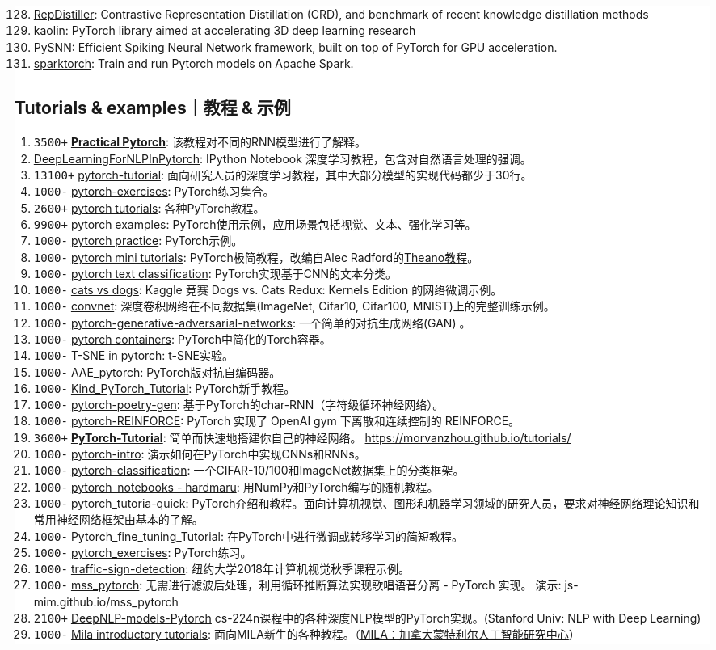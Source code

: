 128. [RepDistiller](https://github.com/HobbitLong/RepDistiller): Contrastive Representation Distillation (CRD), and benchmark of recent knowledge distillation methods
129. [kaolin](https://github.com/NVIDIAGameWorks/kaolin): PyTorch library aimed at accelerating 3D deep learning research
130. [PySNN](https://github.com/BasBuller/PySNN): Efficient Spiking Neural Network framework, built on top of PyTorch for GPU acceleration.
131. [sparktorch](https://github.com/dmmiller612/sparktorch): Train and run Pytorch models on Apache Spark.

## Tutorials & examples｜教程 & 示例

1. <kbd>3500+</kbd> **[Practical Pytorch](https://github.com/spro/practical-pytorch)**: 该教程对不同的RNN模型进行了解释。
2. [DeepLearningForNLPInPytorch](https://pytorch.org/tutorials/beginner/deep_learning_nlp_tutorial.html): IPython Notebook 深度学习教程，包含对自然语言处理的强调。
3. <kbd>13100+</kbd> [pytorch-tutorial](https://github.com/yunjey/pytorch-tutorial): 面向研究人员的深度学习教程，其中大部分模型的实现代码都少于30行。
4. <kbd>1000-</kbd> [pytorch-exercises](https://github.com/keon/pytorch-exercises): PyTorch练习集合。
5. <kbd>2600+</kbd> [pytorch tutorials](https://github.com/pytorch/tutorials): 各种PyTorch教程。
6. <kbd>9900+</kbd> [pytorch examples](https://github.com/pytorch/examples):  PyTorch使用示例，应用场景包括视觉、文本、强化学习等。
7. <kbd>1000-</kbd> [pytorch practice](https://github.com/napsternxg/pytorch-practice): PyTorch示例。  
8. <kbd>1000-</kbd> [pytorch mini tutorials](https://github.com/vinhkhuc/PyTorch-Mini-Tutorials): PyTorch极简教程，改编自Alec Radford的[Theano教程](https://github.com/Newmu/Theano-Tutorials)。
9. <kbd>1000-</kbd> [pytorch text classification](https://github.com/xiayandi/Pytorch_text_classification): PyTorch实现基于CNN的文本分类。
10. <kbd>1000-</kbd> [cats vs dogs](https://github.com/desimone/pytorch-cat-vs-dogs): Kaggle 竞赛 Dogs vs. Cats Redux: Kernels Edition 的网络微调示例。
11. <kbd>1000-</kbd> [convnet](https://github.com/eladhoffer/convNet.pytorch): 深度卷积网络在不同数据集(ImageNet, Cifar10, Cifar100, MNIST)上的完整训练示例。
12. <kbd>1000-</kbd> [pytorch-generative-adversarial-networks](https://github.com/mailmahee/pytorch-generative-adversarial-networks): 一个简单的对抗生成网络(GAN) 。
13. <kbd>1000-</kbd> [pytorch containers](https://github.com/amdegroot/pytorch-containers): PyTorch中简化的Torch容器。
14. <kbd>1000-</kbd> [T-SNE in pytorch](https://github.com/cemoody/topicsne): t-SNE实验。
15. <kbd>1000-</kbd> [AAE_pytorch](https://github.com/fducau/AAE_pytorch): PyTorch版对抗自编码器。
16. <kbd>1000-</kbd> [Kind_PyTorch_Tutorial](https://github.com/GunhoChoi/Kind_PyTorch_Tutorial): PyTorch新手教程。  
17. <kbd>1000-</kbd> [pytorch-poetry-gen](https://github.com/justdark/pytorch-poetry-gen): 基于PyTorch的char-RNN（字符级循环神经网络）。  
18. <kbd>1000-</kbd> [pytorch-REINFORCE](https://github.com/JamesChuanggg/pytorch-REINFORCE): PyTorch 实现了 OpenAI gym 下离散和连续控制的 REINFORCE。
19. <kbd>3600+</kbd> **[PyTorch-Tutorial](https://github.com/MorvanZhou/PyTorch-Tutorial)**: 简单而快速地搭建你自己的神经网络。 https://morvanzhou.github.io/tutorials/
20. <kbd>1000-</kbd> [pytorch-intro](https://github.com/joansj/pytorch-intro): 演示如何在PyTorch中实现CNNs和RNNs。
21. <kbd>1000-</kbd> [pytorch-classification](https://github.com/bearpaw/pytorch-classification): 一个CIFAR-10/100和ImageNet数据集上的分类框架。
22. <kbd>1000-</kbd> [pytorch_notebooks - hardmaru](https://github.com/hardmaru/pytorch_notebooks): 用NumPy和PyTorch编写的随机教程。
23. <kbd>1000-</kbd> [pytorch_tutoria-quick](https://github.com/soravux/pytorch_tutorial): PyTorch介绍和教程。面向计算机视觉、图形和机器学习领域的研究人员，要求对神经网络理论知识和常用神经网络框架由基本的了解。
24. <kbd>1000-</kbd> [Pytorch_fine_tuning_Tutorial](https://github.com/Spandan-Madan/Pytorch_fine_tuning_Tutorial): 在PyTorch中进行微调或转移学习的简短教程。
25. <kbd>1000-</kbd> [pytorch_exercises](https://github.com/Kyubyong/pytorch_exercises): PyTorch练习。
26. <kbd>1000-</kbd> [traffic-sign-detection](https://github.com/soumith/traffic-sign-detection-homework): 纽约大学2018年计算机视觉秋季课程示例。
27. <kbd>1000-</kbd> [mss_pytorch](https://github.com/Js-Mim/mss_pytorch): 无需进行滤波后处理，利用循环推断算法实现歌唱语音分离 - PyTorch 实现。 演示: js-mim.github.io/mss_pytorch
28. <kbd>2100+</kbd> [DeepNLP-models-Pytorch](https://github.com/DSKSD/DeepNLP-models-Pytorch) cs-224n课程中的各种深度NLP模型的PyTorch实现。(Stanford Univ: NLP with Deep Learning)
29. <kbd>1000-</kbd> [Mila introductory tutorials](https://github.com/mila-udem/welcome_tutorials): 面向MILA新生的各种教程。（[MILA：加拿大蒙特利尔人工智能研究中心](https://mila.quebec/en/mila/)）